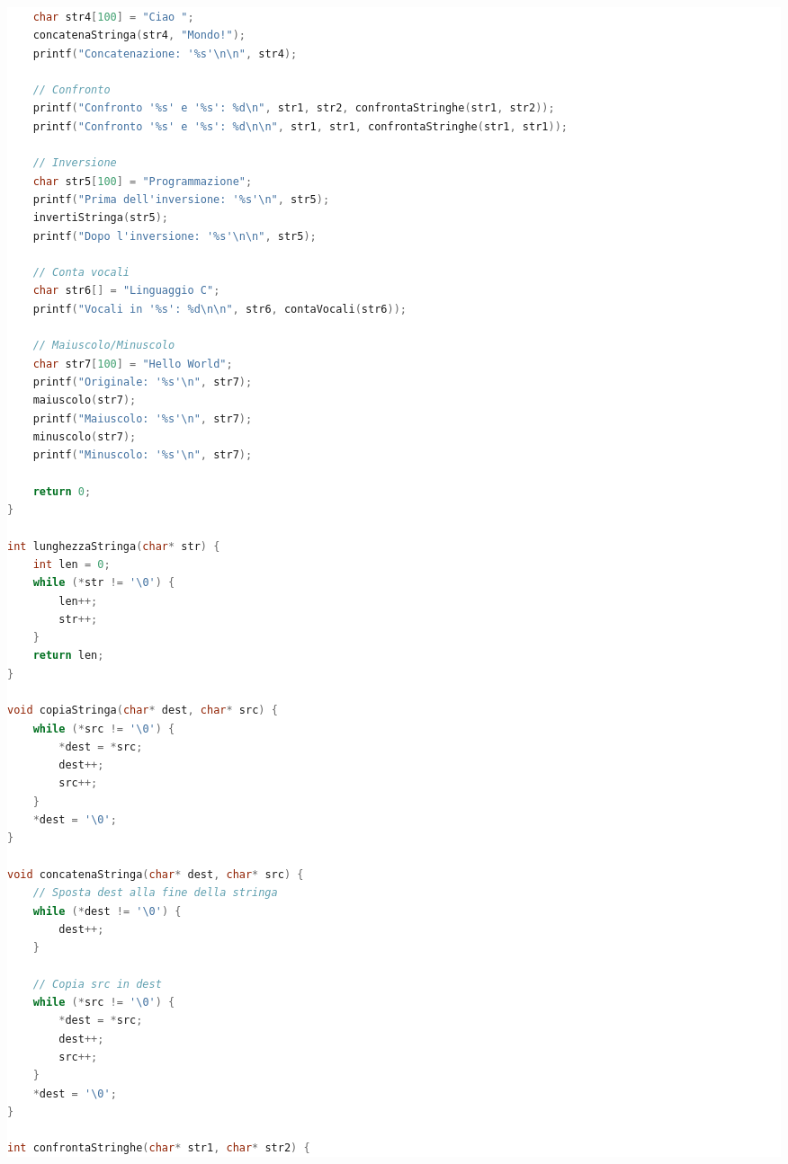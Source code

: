 ```c
    char str4[100] = "Ciao ";
    concatenaStringa(str4, "Mondo!");
    printf("Concatenazione: '%s'\n\n", str4);
    
    // Confronto
    printf("Confronto '%s' e '%s': %d\n", str1, str2, confrontaStringhe(str1, str2));
    printf("Confronto '%s' e '%s': %d\n\n", str1, str1, confrontaStringhe(str1, str1));
    
    // Inversione
    char str5[100] = "Programmazione";
    printf("Prima dell'inversione: '%s'\n", str5);
    invertiStringa(str5);
    printf("Dopo l'inversione: '%s'\n\n", str5);
    
    // Conta vocali
    char str6[] = "Linguaggio C";
    printf("Vocali in '%s': %d\n\n", str6, contaVocali(str6));
    
    // Maiuscolo/Minuscolo
    char str7[100] = "Hello World";
    printf("Originale: '%s'\n", str7);
    maiuscolo(str7);
    printf("Maiuscolo: '%s'\n", str7);
    minuscolo(str7);
    printf("Minuscolo: '%s'\n", str7);
    
    return 0;
}

int lunghezzaStringa(char* str) {
    int len = 0;
    while (*str != '\0') {
        len++;
        str++;
    }
    return len;
}

void copiaStringa(char* dest, char* src) {
    while (*src != '\0') {
        *dest = *src;
        dest++;
        src++;
    }
    *dest = '\0';
}

void concatenaStringa(char* dest, char* src) {
    // Sposta dest alla fine della stringa
    while (*dest != '\0') {
        dest++;
    }
    
    // Copia src in dest
    while (*src != '\0') {
        *dest = *src;
        dest++;
        src++;
    }
    *dest = '\0';
}

int confrontaStringhe(char* str1, char* str2) {
```